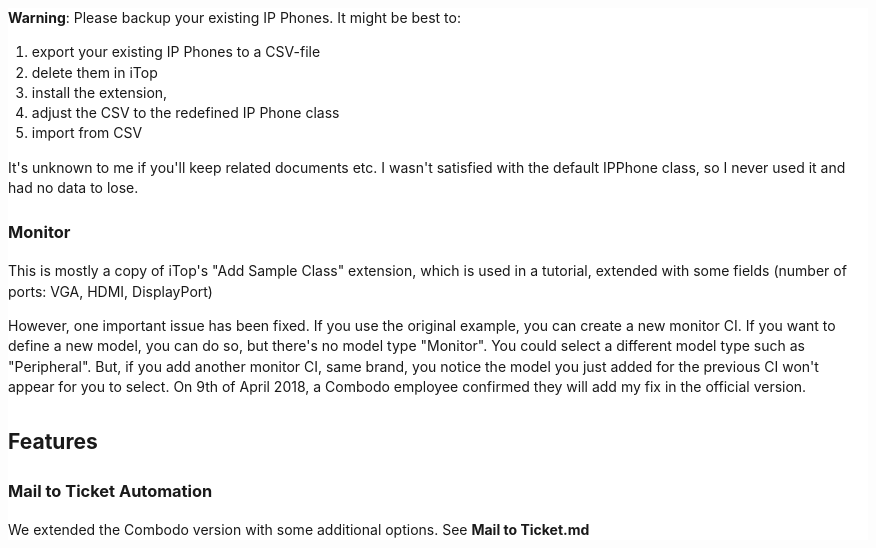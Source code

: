 **Warning**: 
Please backup your existing IP Phones. It might be best to:
1. export your existing IP Phones to a CSV-file
2. delete them in iTop
3. install the extension,
3. adjust the CSV to the redefined IP Phone class 
4. import from CSV 

It's unknown to me if you'll keep related documents etc. 
I wasn't satisfied with the default IPPhone class, so I never used it and had no data to lose. 


### Monitor 
This is mostly a copy of iTop's "Add Sample Class" extension, which is used in a tutorial, extended with some fields (number of ports: VGA, HDMI, DisplayPort)

However, one important issue has been fixed. If you use the original example, you can create a new monitor CI. If you want to define a new model, you can do so, but there's no model type "Monitor". You could select a different model type such as "Peripheral". But, if you add another monitor CI, same brand, you notice the model you just added for the previous CI won't appear for you to select. On 9th of April 2018, a Combodo employee confirmed they will add my fix in the official version.

##  Features 

###  Mail to Ticket Automation
We extended the Combodo version with some additional options. See **Mail to Ticket.md**
